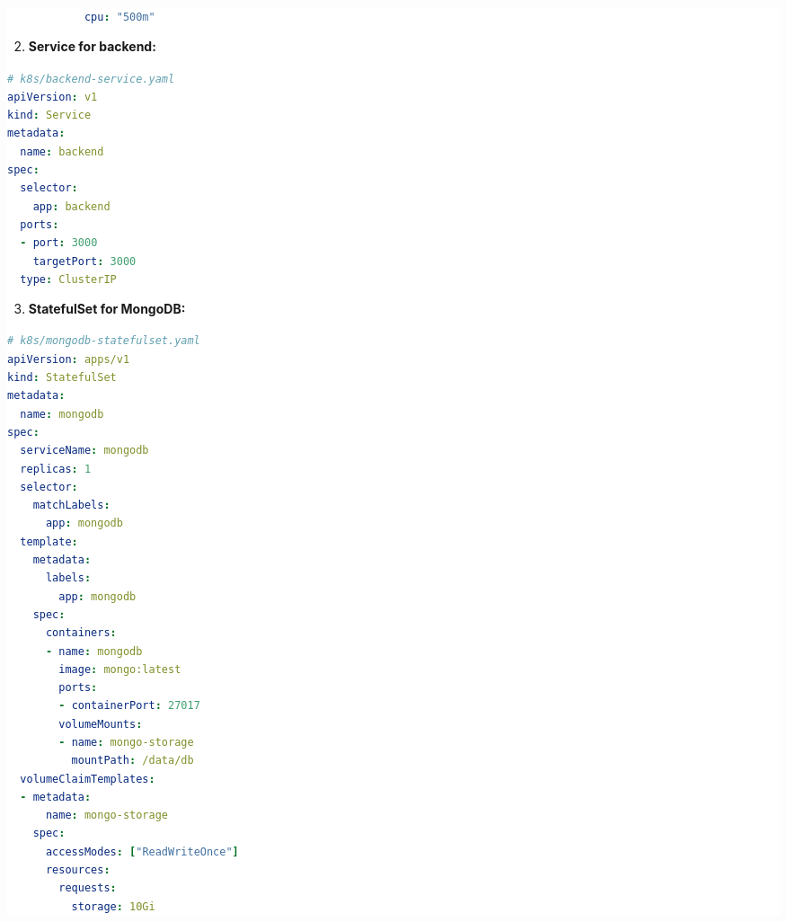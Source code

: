 ```yaml
            cpu: "500m"
```

2. **Service for backend:**
```yaml
# k8s/backend-service.yaml
apiVersion: v1
kind: Service
metadata:
  name: backend
spec:
  selector:
    app: backend
  ports:
  - port: 3000
    targetPort: 3000
  type: ClusterIP
```

3. **StatefulSet for MongoDB:**
```yaml
# k8s/mongodb-statefulset.yaml
apiVersion: apps/v1
kind: StatefulSet
metadata:
  name: mongodb
spec:
  serviceName: mongodb
  replicas: 1
  selector:
    matchLabels:
      app: mongodb
  template:
    metadata:
      labels:
        app: mongodb
    spec:
      containers:
      - name: mongodb
        image: mongo:latest
        ports:
        - containerPort: 27017
        volumeMounts:
        - name: mongo-storage
          mountPath: /data/db
  volumeClaimTemplates:
  - metadata:
      name: mongo-storage
    spec:
      accessModes: ["ReadWriteOnce"]
      resources:
        requests:
          storage: 10Gi
```

